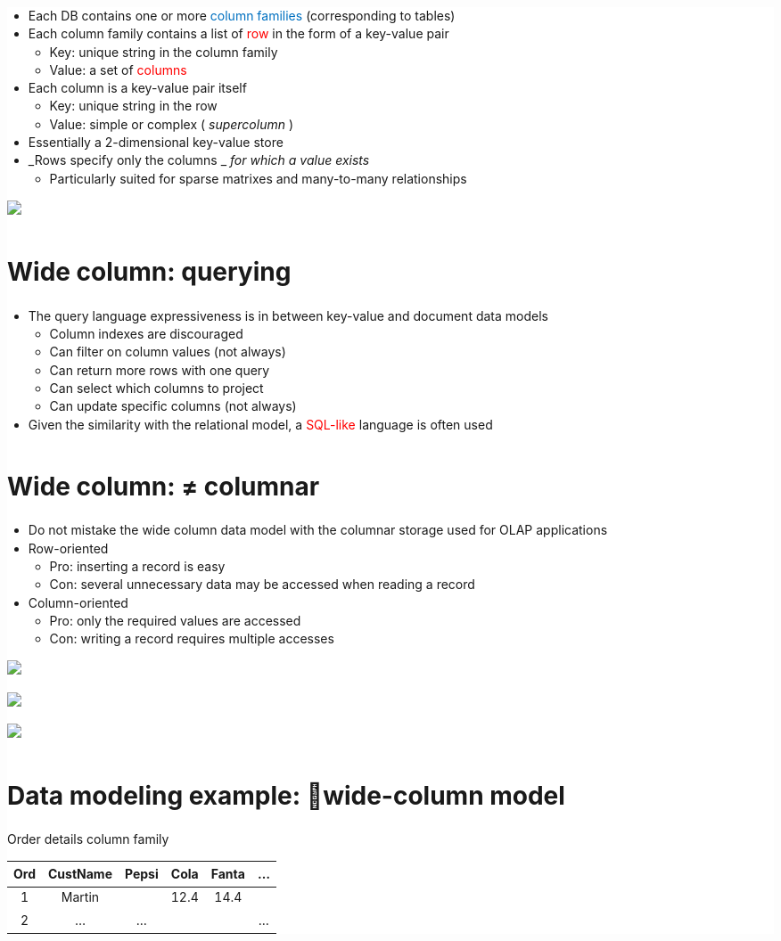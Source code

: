 * Each DB contains one or more  <span style="color:#0070C0">column families </span> \(corresponding to tables\)
* Each column family contains a list of  <span style="color:#FF0000">row</span>  in the form of a key\-value pair
  * Key: unique string in the column family
  * Value: a set of  <span style="color:#FF0000">columns</span>
* Each column is a key\-value pair itself
  * Key: unique string in the row
  * Value: simple or complex \( _supercolumn_ \)
* Essentially a 2\-dimensional key\-value store
* _Rows specify only the columns _  _for which a value exists_
  * Particularly suited for sparse matrixes and many\-to\-many relationships

![](imgs%5Cslides77.png)

# Wide column: querying

* The query language expressiveness is in between key\-value and document data models
  * Column indexes are discouraged
  * Can filter on column values \(not always\)
  * Can return more rows with one query
  * Can select which columns to project
  * Can update specific columns \(not always\)
* Given the similarity with the relational model\, a  <span style="color:#FF0000">SQL\-like </span> language is often used

# Wide column: ≠ columnar

* Do not mistake the wide column data model with the columnar storage used for OLAP applications
* Row\-oriented
  * Pro: inserting a record is easy
  * Con: several unnecessary data may be accessed when reading a record
* Column\-oriented
  * Pro: only the required values are accessed
  * Con: writing a record requires multiple accesses

![](imgs%5Cslides78.png)

![](imgs%5Cslides79.png)

![](imgs%5Cslides80.png)

# Data modeling example: wide-column model

Order details column family

| Ord | CustName | Pepsi | Cola | Fanta | … |
| :-: | :-: | :-: | :-: | :-: | :-: |
| 1 | Martin |  | 12.4 | 14.4 |  |
| 2 | … | … |  |  | … |

